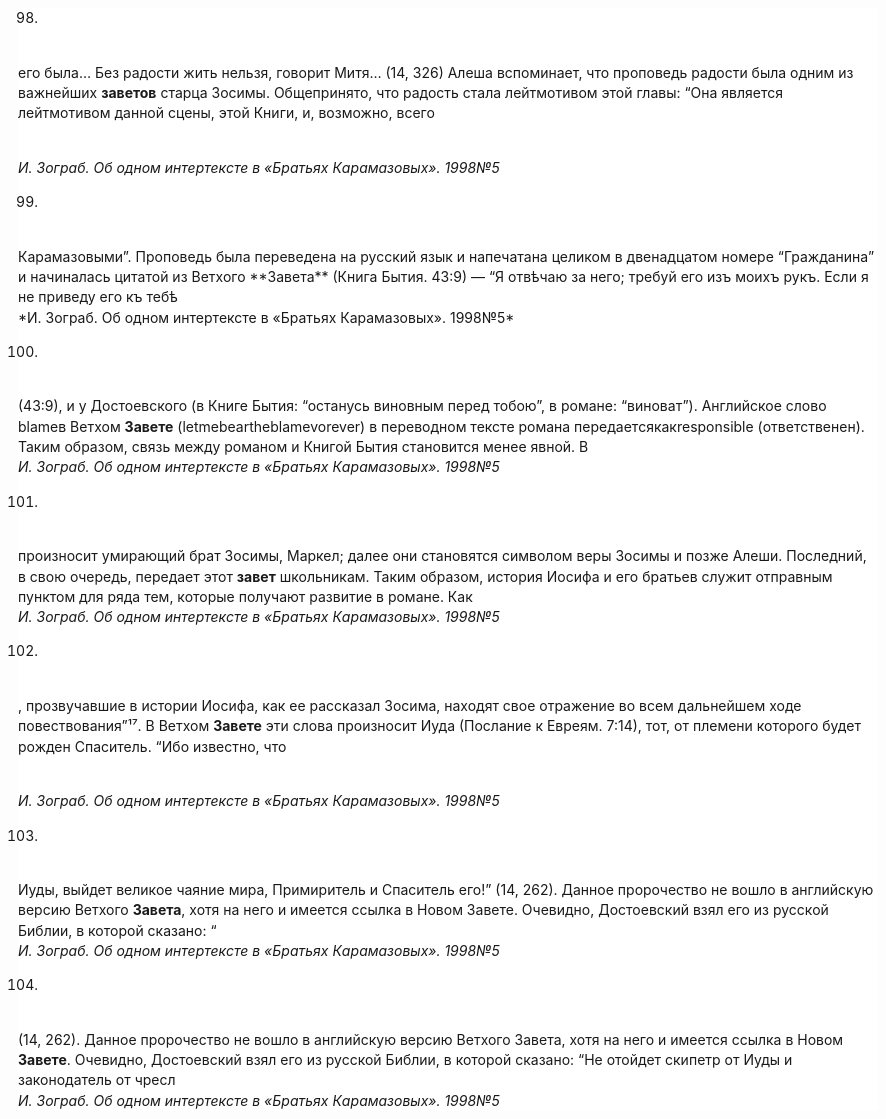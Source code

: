 98.
<br>  его была… Без радости жить нельзя, говорит Митя… (14, 326)
  Алеша вспоминает, что проповедь радости была одним из важнейших **заветов**
  старца Зосимы. Общепринято, что радость стала лейтмотивом этой главы:
  “Она является лейтмотивом данной сцены, этой Книги, и, возможно, всего
  
<br> *И. Зограб. Об одном интертексте в «Братьях Карамазовых». 1998№5* 

99.
<br>
  Карамазовыми”. Проповедь была переведена на русский язык и напечатана
  целиком в двенадцатом номере “Гражданина” и начиналась цитатой из
  Ветхого **Завета** (Книга Бытия. 43:9) — “Я отвѣчаю за него; требуй его изъ
  моихъ рукъ. Если я не приведу его къ тебѣ
<br> *И. Зограб. Об одном интертексте в «Братьях Карамазовых». 1998№5* 

100.
<br> (43:9), и
  у Достоевского (в Книге Бытия: “останусь виновным перед тобою”, в
  романе: “виноват”). Английское слово blameв Ветхом **Завете**
  (letmebeartheblamevorever) в переводном тексте романа
  передаетсякакresponsible (ответственен). Таким образом, связь между
  романом и Книгой Бытия становится менее явной. В
<br> *И. Зограб. Об одном интертексте в «Братьях Карамазовых». 1998№5* 

101.
<br>произносит умирающий брат Зосимы, Маркел; далее они становятся
  символом веры Зосимы и позже Алеши. Последний, в свою очередь, передает
  этот **завет** школьникам. Таким образом, история Иосифа и его братьев
  служит отправным пунктом для ряда тем, которые получают развитие в
  романе. Как
<br> *И. Зограб. Об одном интертексте в «Братьях Карамазовых». 1998№5* 

102.
<br>, прозвучавшие в
  истории Иосифа, как ее рассказал Зосима, находят свое отражение во всем
  дальнейшем ходе повествования”¹⁷.
  В Ветхом **Завете** эти слова произносит Иуда (Послание к Евреям. 7:14),
  тот, от племени которого будет рожден Спаситель. “Ибо известно, что
  
<br> *И. Зограб. Об одном интертексте в «Братьях Карамазовых». 1998№5* 

103.
<br>Иуды, выйдет великое чаяние мира, Примиритель и
  Спаситель его!” (14, 262). Данное пророчество не вошло в английскую
  версию Ветхого **Завета**, хотя на него и имеется ссылка в Новом Завете.
  Очевидно, Достоевский взял его из русской Библии, в которой сказано: “
<br> *И. Зограб. Об одном интертексте в «Братьях Карамазовых». 1998№5* 

104.
<br>(14, 262). Данное пророчество не вошло в английскую
  версию Ветхого Завета, хотя на него и имеется ссылка в Новом **Завете**.
  Очевидно, Достоевский взял его из русской Библии, в которой сказано: “Не
  отойдет скипетр от Иуды и законодатель от чресл 
<br> *И. Зограб. Об одном интертексте в «Братьях Карамазовых». 1998№5* 

